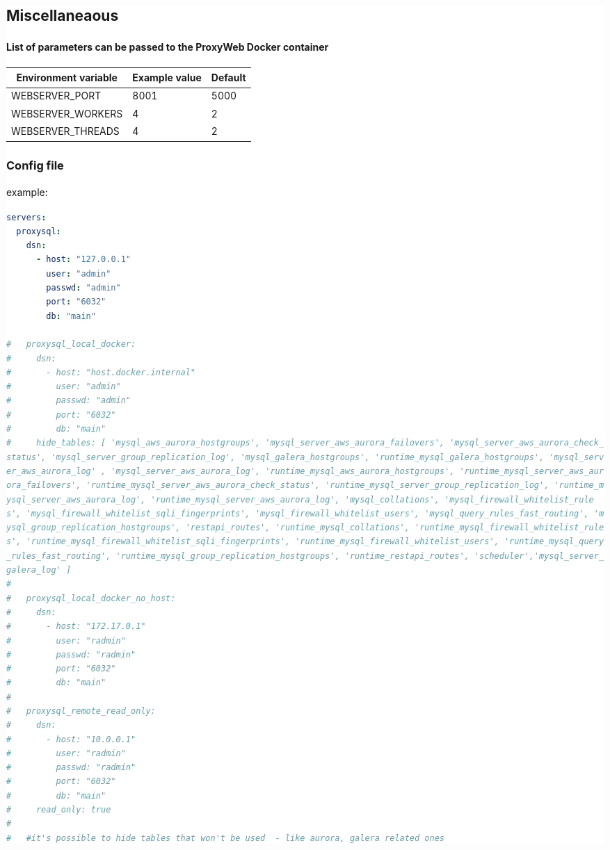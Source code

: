 
## Miscellaneaous

#### List of parameters can be passed to the ProxyWeb Docker container

| Environment variable | Example value | Default |
| ---                  | ---           | ---     |
| WEBSERVER_PORT       | 8001          | 5000    |
| WEBSERVER_WORKERS    | 4             | 2       |
| WEBSERVER_THREADS    | 4             | 2       |

### Config file

example:
```yaml
servers:
  proxysql:
    dsn:
      - host: "127.0.0.1"
        user: "admin"
        passwd: "admin"
        port: "6032"
        db: "main"

#   proxysql_local_docker:
#     dsn:
#       - host: "host.docker.internal"
#         user: "admin"
#         passwd: "admin"
#         port: "6032"
#         db: "main"
#     hide_tables: [ 'mysql_aws_aurora_hostgroups', 'mysql_server_aws_aurora_failovers', 'mysql_server_aws_aurora_check_status', 'mysql_server_group_replication_log', 'mysql_galera_hostgroups', 'runtime_mysql_galera_hostgroups', 'mysql_server_aws_aurora_log' , 'mysql_server_aws_aurora_log', 'runtime_mysql_aws_aurora_hostgroups', 'runtime_mysql_server_aws_aurora_failovers', 'runtime_mysql_server_aws_aurora_check_status', 'runtime_mysql_server_group_replication_log', 'runtime_mysql_server_aws_aurora_log', 'runtime_mysql_server_aws_aurora_log', 'mysql_collations', 'mysql_firewall_whitelist_rules', 'mysql_firewall_whitelist_sqli_fingerprints', 'mysql_firewall_whitelist_users', 'mysql_query_rules_fast_routing', 'mysql_group_replication_hostgroups', 'restapi_routes', 'runtime_mysql_collations', 'runtime_mysql_firewall_whitelist_rules', 'runtime_mysql_firewall_whitelist_sqli_fingerprints', 'runtime_mysql_firewall_whitelist_users', 'runtime_mysql_query_rules_fast_routing', 'runtime_mysql_group_replication_hostgroups', 'runtime_restapi_routes', 'scheduler','mysql_server_galera_log' ]
#
#   proxysql_local_docker_no_host:
#     dsn:
#       - host: "172.17.0.1"
#         user: "radmin"
#         passwd: "radmin"
#         port: "6032"
#         db: "main"
#
#   proxysql_remote_read_only:
#     dsn:
#       - host: "10.0.0.1"
#         user: "radmin"
#         passwd: "radmin"
#         port: "6032"
#         db: "main"
#     read_only: true
#
#   #it's possible to hide tables that won't be used  - like aurora, galera related ones
```